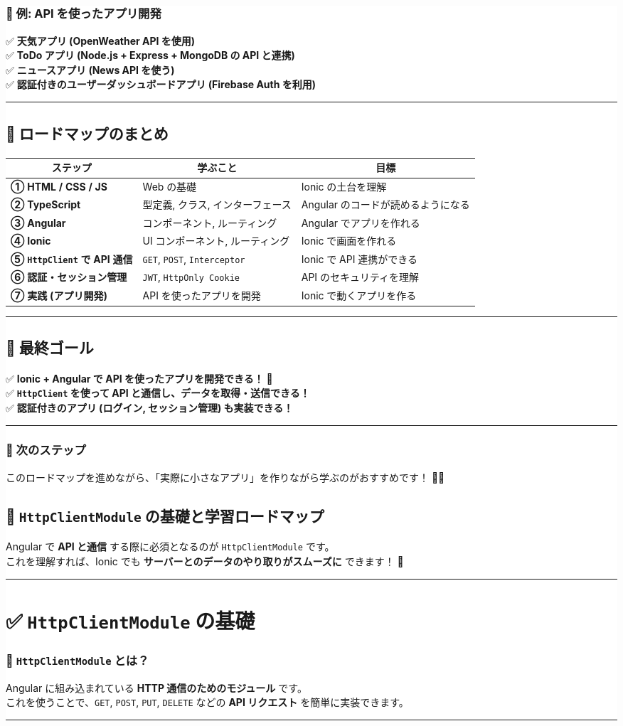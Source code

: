 ### **📌 例: API を使ったアプリ開発**
✅ **天気アプリ (OpenWeather API を使用)**  
✅ **ToDo アプリ (Node.js + Express + MongoDB の API と連携)**  
✅ **ニュースアプリ (News API を使う)**  
✅ **認証付きのユーザーダッシュボードアプリ (Firebase Auth を利用)**  

---

## **📌 ロードマップのまとめ**
| **ステップ** | **学ぶこと** | **目標** |
|---|---|---|
| **① HTML / CSS / JS** | Web の基礎 | Ionic の土台を理解 |
| **② TypeScript** | 型定義, クラス, インターフェース | Angular のコードが読めるようになる |
| **③ Angular** | コンポーネント, ルーティング | Angular でアプリを作れる |
| **④ Ionic** | UI コンポーネント, ルーティング | Ionic で画面を作れる |
| **⑤ `HttpClient` で API 通信** | `GET`, `POST`, `Interceptor` | Ionic で API 連携ができる |
| **⑥ 認証・セッション管理** | `JWT`, `HttpOnly Cookie` | API のセキュリティを理解 |
| **⑦ 実践 (アプリ開発)** | API を使ったアプリを開発 | Ionic で動くアプリを作る |

---

## **📌 最終ゴール**
✅ **Ionic + Angular で API を使ったアプリを開発できる！** 🚀  
✅ **`HttpClient` を使って API と通信し、データを取得・送信できる！**  
✅ **認証付きのアプリ (ログイン, セッション管理) も実装できる！**  

---

### **🎯 次のステップ**
このロードマップを進めながら、「実際に小さなアプリ」を作りながら学ぶのがおすすめです！ 💪🔥


## **📌 `HttpClientModule` の基礎と学習ロードマップ**
Angular で **API と通信** する際に必須となるのが `HttpClientModule` です。  
これを理解すれば、Ionic でも **サーバーとのデータのやり取りがスムーズに** できます！ 🚀

---

# **✅ `HttpClientModule` の基礎**
### **🔹 `HttpClientModule` とは？**
Angular に組み込まれている **HTTP 通信のためのモジュール** です。  
これを使うことで、`GET`, `POST`, `PUT`, `DELETE` などの **API リクエスト** を簡単に実装できます。

---
